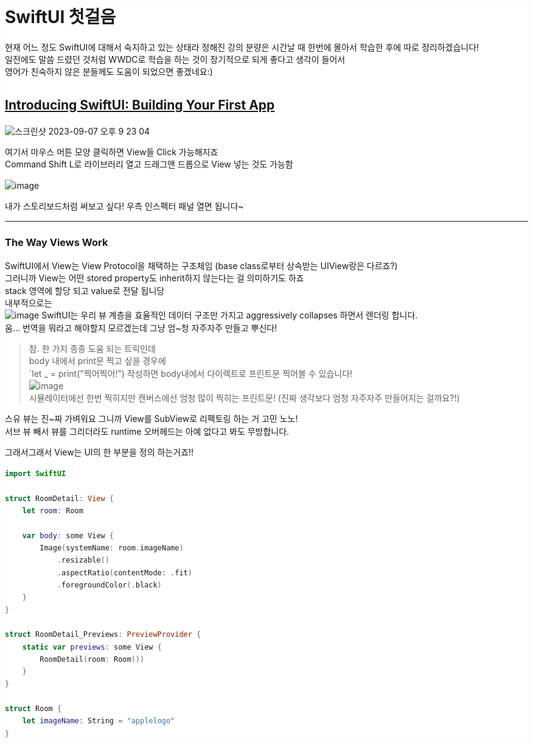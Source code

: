 # SwiftUI 첫걸음

현재 어느 정도 SwiftUI에 대해서 숙지하고 있는 상태라 정해진 강의 분량은 시간날 때 한번에 몰아서 학습한 후에 따로 정리하겠습니다!  
일전에도 말씀 드렸던 것처럼 WWDC로 학습을 하는 것이 장기적으로 되게 좋다고 생각이 들어서  
영어가 친숙하지 않은 분들께도 도움이 되었으면 좋겠네요:)  

## [Introducing SwiftUI: Building Your First App](https://developer.apple.com/wwdc19/204)
<img width="1392" alt="스크린샷 2023-09-07 오후 9 23 04" src="https://github.com/woozoobro/swiftui-daily-digest/assets/99154211/11d1eba5-9477-4e09-b12a-21c452fdd5f6">

여기서 마우스 머튼 모양 클릭하면 View들 Click 가능해지죠  
Command Shift L로 라이브러리 열고 드래그앤 드롭으로 View 넣는 것도 가능함   

<img width="1154" alt="image" src="https://github.com/woozoobro/swiftui-daily-digest/assets/99154211/2902e1fd-a099-47a2-b3c3-72401ca2fe81">

내가 스토리보드처럼 써보고 싶다! 우측 인스펙터 패널 열면 됩니다~  

___

### The Way Views Work
SwiftUI에서 View는 View Protocol을 채택하는 구조체임 (base class로부터 상속받는 UIView랑은 다르죠?)  
그러니까 View는 어떤 stored property도 inherit하지 않는다는 걸 의미하기도 하죠  
stack 영역에 할당 되고 value로 전달 됩니당  
내부적으로는  
<img width="1139" alt="image" src="https://github.com/woozoobro/swiftui-daily-digest/assets/99154211/a35f8ec0-5d5e-4c9a-8194-655494a54fd9">
SwiftUI는 우리 뷰 계층을 효율적인 데이터 구조만 가지고 aggressively collapses 하면서 렌더링 합니다.  
움... 번역을 뭐라고 해야할지 모르겠는데 그냥 엄~청 자주자주 만들고 뿌신다!  

> 참. 한 가지 종종 도움 되는 트릭인데  
> body 내에서 print문 찍고 싶을 경우에  
> `let _ = print("찍어찍어!") 작성하면 body내에서 다이렉트로 프린트문 찍어볼 수 있습니다!  
> <img width="1009" alt="image" src="https://github.com/woozoobro/swiftui-daily-digest/assets/99154211/419aeae1-7027-47a1-be3c-5901a60b2cce">  
> 시뮬레이터에선 한번 찍히지만 캔버스에선 엄청 많이 찍히는 프린트문! (진짜 생각보다 엄청 자주자주 만들어지는 걸까요?!)  

스유 뷰는 진~짜 가벼워요 그니까 View를 SubView로 리팩토링 하는 거 고민 노노!  
서브 뷰 빼서 뷰를 그리더라도 runtime 오버헤드는 아예 없다고 봐도 무방합니다.  

그래서그래서 View는 UI의 한 부분을 정의 하는거죠!!  

```swift
import SwiftUI

struct RoomDetail: View {
    let room: Room
    
    var body: some View {
        Image(systemName: room.imageName)
            .resizable()
            .aspectRatio(contentMode: .fit)
            .foregroundColor(.black)
    }
}

struct RoomDetail_Previews: PreviewProvider {
    static var previews: some View {
        RoomDetail(room: Room())
    }
}

struct Room {
    let imageName: String = "applelogo"
}
```